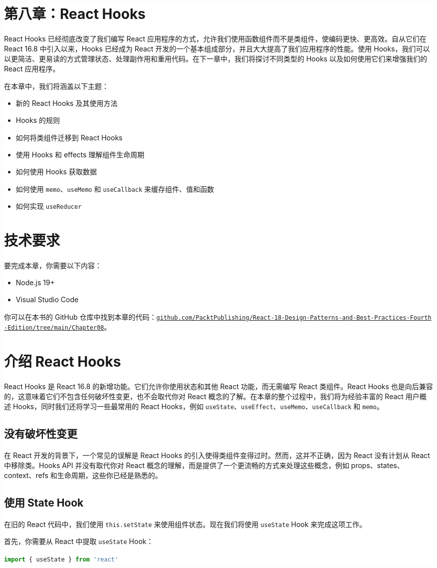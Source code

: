 

# 第八章：React Hooks

React Hooks 已经彻底改变了我们编写 React 应用程序的方式，允许我们使用函数组件而不是类组件，使编码更快、更高效。自从它们在 React 16.8 中引入以来，Hooks 已经成为 React 开发的一个基本组成部分，并且大大提高了我们应用程序的性能。使用 Hooks，我们可以以更简洁、更易读的方式管理状态、处理副作用和重用代码。在下一章中，我们将探讨不同类型的 Hooks 以及如何使用它们来增强我们的 React 应用程序。

在本章中，我们将涵盖以下主题：

+   新的 React Hooks 及其使用方法

+   Hooks 的规则

+   如何将类组件迁移到 React Hooks

+   使用 Hooks 和 effects 理解组件生命周期

+   如何使用 Hooks 获取数据

+   如何使用 `memo`、`useMemo` 和 `useCallback` 来缓存组件、值和函数

+   如何实现 `useReducer`

# 技术要求

要完成本章，你需要以下内容：

+   Node.js 19+

+   Visual Studio Code

你可以在本书的 GitHub 仓库中找到本章的代码：[`github.com/PacktPublishing/React-18-Design-Patterns-and-Best-Practices-Fourth-Edition/tree/main/Chapter08`](https://github.com/PacktPublishing/React-18-Design-Patterns-and-Best-Practices-Fourth-Edition/tree/main/Chapter08)。

# 介绍 React Hooks

React Hooks 是 React 16.8 的新增功能。它们允许你使用状态和其他 React 功能，而无需编写 React 类组件。React Hooks 也是向后兼容的，这意味着它们不包含任何破坏性变更，也不会取代你对 React 概念的了解。在本章的整个过程中，我们将为经验丰富的 React 用户概述 Hooks，同时我们还将学习一些最常用的 React Hooks，例如 `useState`、`useEffect`、`useMemo`、`useCallback` 和 `memo`。

## 没有破坏性变更

在 React 开发的背景下，一个常见的误解是 React Hooks 的引入使得类组件变得过时。然而，这并不正确，因为 React 没有计划从 React 中移除类。Hooks API 并没有取代你对 React 概念的理解，而是提供了一个更流畅的方式来处理这些概念，例如 props、states、context、refs 和生命周期，这些你已经是熟悉的。

## 使用 State Hook

在旧的 React 代码中，我们使用 `this.setState` 来使用组件状态。现在我们将使用 `useState` Hook 来完成这项工作。

首先，你需要从 React 中提取 `useState` Hook：

```js
import { useState } from 'react' 
```
